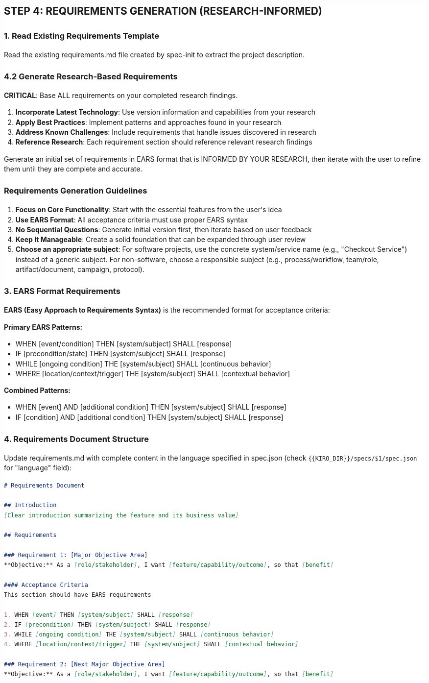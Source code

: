 ## STEP 4: REQUIREMENTS GENERATION (RESEARCH-INFORMED)

### 1. Read Existing Requirements Template
Read the existing requirements.md file created by spec-init to extract the project description.

### 4.2 Generate Research-Based Requirements

**CRITICAL**: Base ALL requirements on your completed research findings.

1. **Incorporate Latest Technology**: Use version information and capabilities from your research
2. **Apply Best Practices**: Implement patterns and approaches found in your research
3. **Address Known Challenges**: Include requirements that handle issues discovered in research
4. **Reference Research**: Each requirement section should reference relevant research findings

Generate an initial set of requirements in EARS format that is INFORMED BY YOUR RESEARCH, then iterate with the user to refine them until they are complete and accurate.

### Requirements Generation Guidelines
1. **Focus on Core Functionality**: Start with the essential features from the user's idea
2. **Use EARS Format**: All acceptance criteria must use proper EARS syntax
3. **No Sequential Questions**: Generate initial version first, then iterate based on user feedback
4. **Keep It Manageable**: Create a solid foundation that can be expanded through user review
5. **Choose an appropriate subject**: For software projects, use the concrete system/service name (e.g., "Checkout Service") instead of a generic subject. For non-software, choose a responsible subject (e.g., process/workflow, team/role, artifact/document, campaign, protocol).

### 3. EARS Format Requirements

**EARS (Easy Approach to Requirements Syntax)** is the recommended format for acceptance criteria:

**Primary EARS Patterns:**
- WHEN [event/condition] THEN [system/subject] SHALL [response]
- IF [precondition/state] THEN [system/subject] SHALL [response]
- WHILE [ongoing condition] THE [system/subject] SHALL [continuous behavior]
- WHERE [location/context/trigger] THE [system/subject] SHALL [contextual behavior]

**Combined Patterns:**
- WHEN [event] AND [additional condition] THEN [system/subject] SHALL [response]
- IF [condition] AND [additional condition] THEN [system/subject] SHALL [response]

### 4. Requirements Document Structure
Update requirements.md with complete content in the language specified in spec.json (check `{{KIRO_DIR}}/specs/$1/spec.json` for "language" field):

```markdown
# Requirements Document

## Introduction
[Clear introduction summarizing the feature and its business value]

## Requirements

### Requirement 1: [Major Objective Area]
**Objective:** As a [role/stakeholder], I want [feature/capability/outcome], so that [benefit]

#### Acceptance Criteria
This section should have EARS requirements

1. WHEN [event] THEN [system/subject] SHALL [response]
2. IF [precondition] THEN [system/subject] SHALL [response]
3. WHILE [ongoing condition] THE [system/subject] SHALL [continuous behavior]
4. WHERE [location/context/trigger] THE [system/subject] SHALL [contextual behavior]

### Requirement 2: [Next Major Objective Area]
**Objective:** As a [role/stakeholder], I want [feature/capability/outcome], so that [benefit]
```